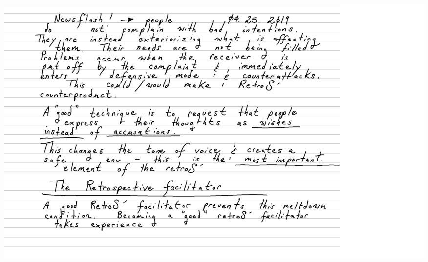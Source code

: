   <img src="https://github.com/stan-alam/agile/blob/master/scrum/retrospctv/images/01/retrospecvs%20-%209.png" width="80%" height="80%">
</a>

<a>